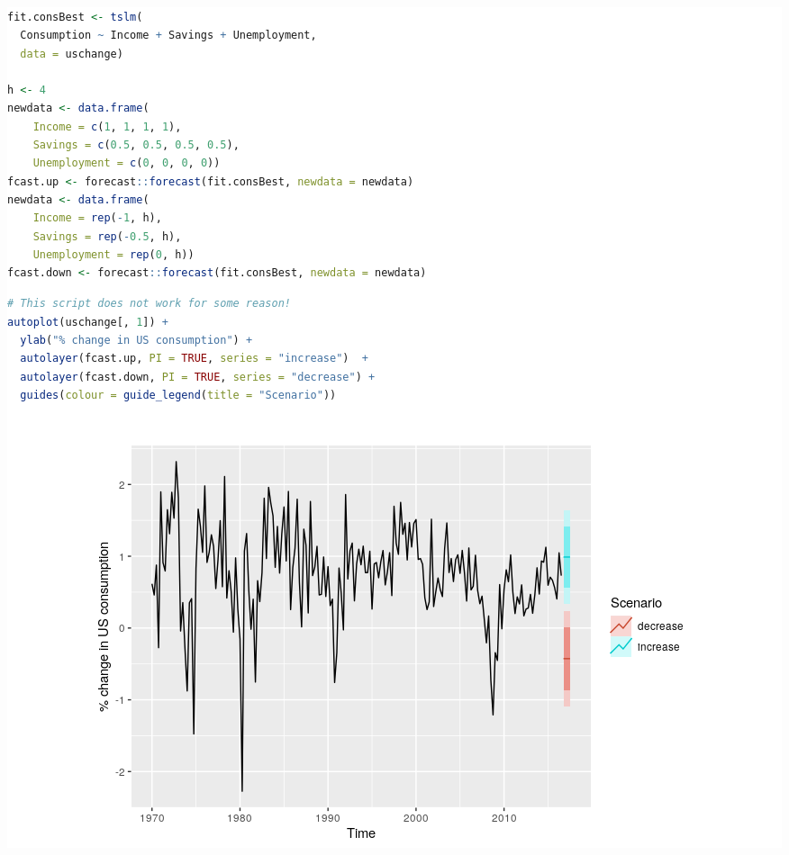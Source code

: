 ``` r
fit.consBest <- tslm(
  Consumption ~ Income + Savings + Unemployment,
  data = uschange)

h <- 4
newdata <- data.frame(
    Income = c(1, 1, 1, 1),
    Savings = c(0.5, 0.5, 0.5, 0.5),
    Unemployment = c(0, 0, 0, 0))
fcast.up <- forecast::forecast(fit.consBest, newdata = newdata)
newdata <- data.frame(
    Income = rep(-1, h),
    Savings = rep(-0.5, h),
    Unemployment = rep(0, h))
fcast.down <- forecast::forecast(fit.consBest, newdata = newdata)
```

``` r
# This script does not work for some reason!
autoplot(uschange[, 1]) +
  ylab("% change in US consumption") +
  autolayer(fcast.up, PI = TRUE, series = "increase")  +
  autolayer(fcast.down, PI = TRUE, series = "decrease") +
  guides(colour = guide_legend(title = "Scenario"))
```

<img src="time_series_files/figure-gfm/unnamed-chunk-25-1.png" style="display: block; margin: auto;" />
